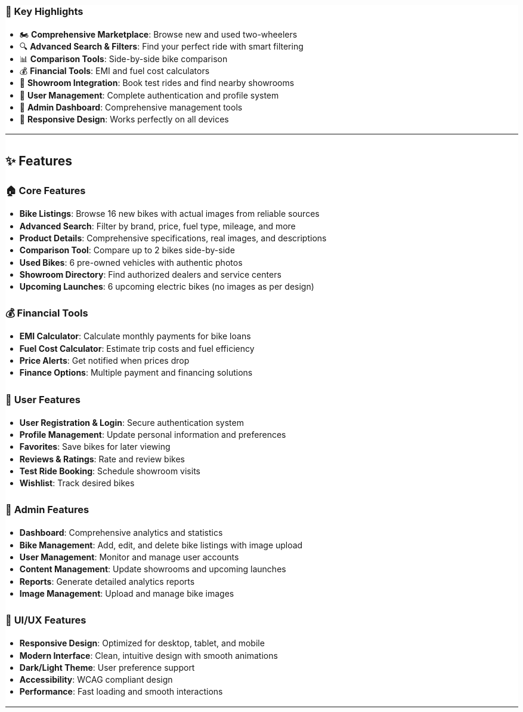 ### 🎪 Key Highlights

- 🏍️ **Comprehensive Marketplace**: Browse new and used two-wheelers
- 🔍 **Advanced Search & Filters**: Find your perfect ride with smart filtering
- 📊 **Comparison Tools**: Side-by-side bike comparison
- 💰 **Financial Tools**: EMI and fuel cost calculators
- 🏪 **Showroom Integration**: Book test rides and find nearby showrooms
- 👤 **User Management**: Complete authentication and profile system
- 🔧 **Admin Dashboard**: Comprehensive management tools
- 📱 **Responsive Design**: Works perfectly on all devices

---

## ✨ Features

### 🏠 **Core Features**
- **Bike Listings**: Browse 16 new bikes with actual images from reliable sources
- **Advanced Search**: Filter by brand, price, fuel type, mileage, and more
- **Product Details**: Comprehensive specifications, real images, and descriptions
- **Comparison Tool**: Compare up to 2 bikes side-by-side
- **Used Bikes**: 6 pre-owned vehicles with authentic photos
- **Showroom Directory**: Find authorized dealers and service centers
- **Upcoming Launches**: 6 upcoming electric bikes (no images as per design)

### 💰 **Financial Tools**
- **EMI Calculator**: Calculate monthly payments for bike loans
- **Fuel Cost Calculator**: Estimate trip costs and fuel efficiency
- **Price Alerts**: Get notified when prices drop
- **Finance Options**: Multiple payment and financing solutions

### 👤 **User Features**
- **User Registration & Login**: Secure authentication system
- **Profile Management**: Update personal information and preferences
- **Favorites**: Save bikes for later viewing
- **Reviews & Ratings**: Rate and review bikes
- **Test Ride Booking**: Schedule showroom visits
- **Wishlist**: Track desired bikes

### 🔧 **Admin Features**
- **Dashboard**: Comprehensive analytics and statistics
- **Bike Management**: Add, edit, and delete bike listings with image upload
- **User Management**: Monitor and manage user accounts
- **Content Management**: Update showrooms and upcoming launches
- **Reports**: Generate detailed analytics reports
- **Image Management**: Upload and manage bike images

### 🎨 **UI/UX Features**
- **Responsive Design**: Optimized for desktop, tablet, and mobile
- **Modern Interface**: Clean, intuitive design with smooth animations
- **Dark/Light Theme**: User preference support
- **Accessibility**: WCAG compliant design
- **Performance**: Fast loading and smooth interactions

---